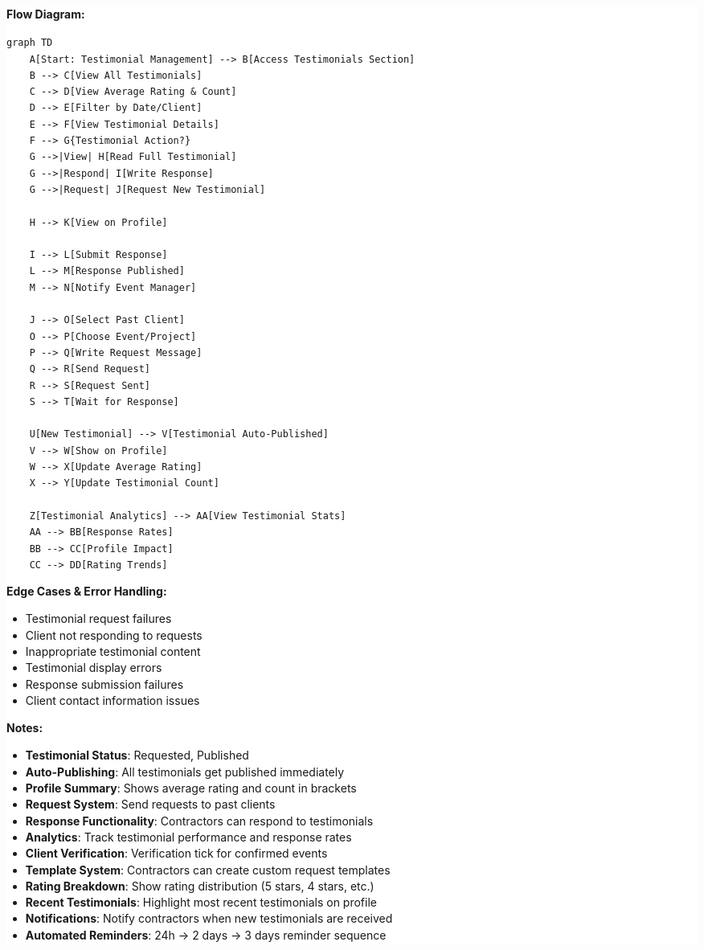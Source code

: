 **Flow Diagram:**

```mermaid
graph TD
    A[Start: Testimonial Management] --> B[Access Testimonials Section]
    B --> C[View All Testimonials]
    C --> D[View Average Rating & Count]
    D --> E[Filter by Date/Client]
    E --> F[View Testimonial Details]
    F --> G{Testimonial Action?}
    G -->|View| H[Read Full Testimonial]
    G -->|Respond| I[Write Response]
    G -->|Request| J[Request New Testimonial]

    H --> K[View on Profile]

    I --> L[Submit Response]
    L --> M[Response Published]
    M --> N[Notify Event Manager]

    J --> O[Select Past Client]
    O --> P[Choose Event/Project]
    P --> Q[Write Request Message]
    Q --> R[Send Request]
    R --> S[Request Sent]
    S --> T[Wait for Response]

    U[New Testimonial] --> V[Testimonial Auto-Published]
    V --> W[Show on Profile]
    W --> X[Update Average Rating]
    X --> Y[Update Testimonial Count]

    Z[Testimonial Analytics] --> AA[View Testimonial Stats]
    AA --> BB[Response Rates]
    BB --> CC[Profile Impact]
    CC --> DD[Rating Trends]
```

**Edge Cases & Error Handling:**

- Testimonial request failures
- Client not responding to requests
- Inappropriate testimonial content
- Testimonial display errors
- Response submission failures
- Client contact information issues

**Notes:**

- **Testimonial Status**: Requested, Published
- **Auto-Publishing**: All testimonials get published immediately
- **Profile Summary**: Shows average rating and count in brackets
- **Request System**: Send requests to past clients
- **Response Functionality**: Contractors can respond to testimonials
- **Analytics**: Track testimonial performance and response rates
- **Client Verification**: Verification tick for confirmed events
- **Template System**: Contractors can create custom request templates
- **Rating Breakdown**: Show rating distribution (5 stars, 4 stars, etc.)
- **Recent Testimonials**: Highlight most recent testimonials on profile
- **Notifications**: Notify contractors when new testimonials are received
- **Automated Reminders**: 24h → 2 days → 3 days reminder sequence
